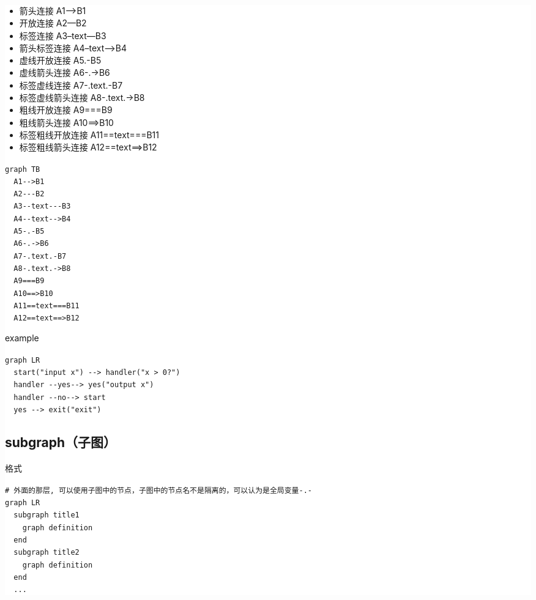 - 箭头连接 A1–->B1
- 开放连接 A2—B2
- 标签连接 A3–text—B3
- 箭头标签连接 A4–text–>B4
- 虚线开放连接 A5.-B5
- 虚线箭头连接 A6-.->B6
- 标签虚线连接 A7-.text.-B7
- 标签虚线箭头连接 A8-.text.->B8
- 粗线开放连接 A9===B9
- 粗线箭头连接 A10==>B10
- 标签粗线开放连接 A11==text===B11
- 标签粗线箭头连接 A12==text==>B12

```mermaid
graph TB
  A1-->B1
  A2---B2
  A3--text---B3
  A4--text-->B4
  A5-.-B5
  A6-.->B6
  A7-.text.-B7
  A8-.text.->B8
  A9===B9
  A10==>B10
  A11==text===B11
  A12==text==>B12
```


example

```mermaid
graph LR
  start("input x") --> handler("x > 0?")
  handler --yes--> yes("output x")
  handler --no--> start
  yes --> exit("exit")
```



## subgraph（子图）

格式

```
# 外面的那层, 可以使用子图中的节点，子图中的节点名不是隔离的，可以认为是全局变量-.-
graph LR
  subgraph title1
    graph definition 
  end
  subgraph title2
    graph definition 
  end
  ...
```
